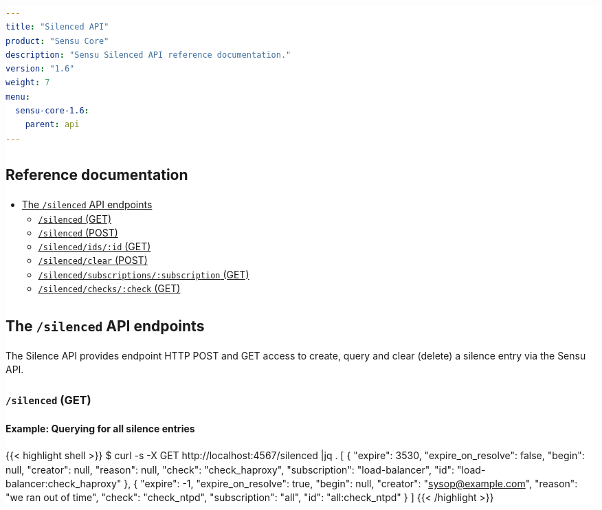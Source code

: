 ```yaml
---
title: "Silenced API"
product: "Sensu Core"
description: "Sensu Silenced API reference documentation."
version: "1.6"
weight: 7
menu:
  sensu-core-1.6:
    parent: api
---
```


## Reference documentation

- [The `/silenced` API endpoints](#the-silenced-api-endpoints)
  - [`/silenced` (GET)](#silenced-get)
  - [`/silenced` (POST)](#silenced-post)
  - [`/silenced/ids/:id` (GET)](#silencedidsid-get)
  - [`/silenced/clear` (POST)](#silenced-clear-post)
  - [`/silenced/subscriptions/:subscription` (GET)](#silenced-subscriptions-get)
  - [`/silenced/checks/:check` (GET)](#silenced-checks-get)

## The `/silenced` API endpoints

The Silence API provides endpoint HTTP POST and GET access to create, query and
clear (delete) a silence entry via the Sensu API.

### `/silenced` (GET)

#### Example: Querying for all silence entries

{{< highlight shell >}}
$ curl -s -X GET http://localhost:4567/silenced |jq .
[
  {
    "expire": 3530,
    "expire_on_resolve": false,
    "begin": null,
    "creator": null,
    "reason": null,
    "check": "check_haproxy",
    "subscription": "load-balancer",
    "id": "load-balancer:check_haproxy"
  },
  {
    "expire": -1,
    "expire_on_resolve": true,
    "begin": null,
    "creator": "sysop@example.com",
    "reason": "we ran out of time",
    "check": "check_ntpd",
    "subscription": "all",
    "id": "all:check_ntpd"
  }
]
{{< /highlight >}}
